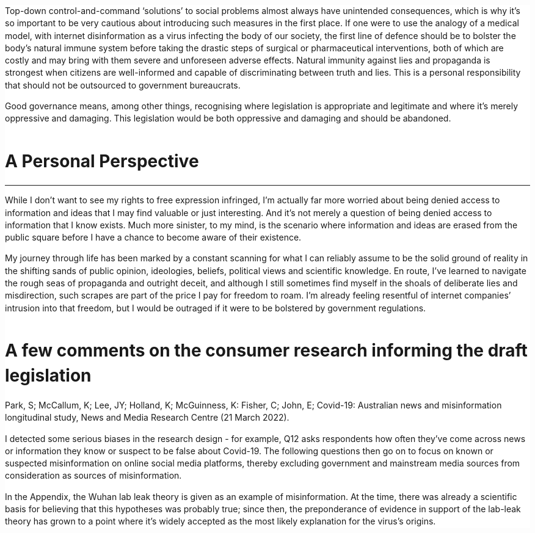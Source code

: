 Top-down control-and-command ‘solutions’ to social problems almost always have unintended
consequences, which is why it’s so important to be very cautious about introducing such
measures in the first place. If one were to use the analogy of a medical model, with internet
disinformation as a virus infecting the body of our society, the first line of defence should be to
bolster the body’s natural immune system before taking the drastic steps of surgical or
pharmaceutical interventions, both of which are costly and may bring with them severe and
unforeseen adverse effects. Natural immunity against lies and propaganda is strongest when
citizens are well-informed and capable of discriminating between truth and lies. This is a
personal responsibility that should not be outsourced to government bureaucrats.

Good governance means, among other things, recognising where legislation is appropriate and
legitimate and where it’s merely oppressive and damaging. This legislation would be both
oppressive and damaging and should be abandoned.

# A Personal Perspective


-----

While I don’t want to see my rights to free expression infringed, I’m actually far more worried
about being denied access to information and ideas that I may find valuable or just interesting.
And it’s not merely a question of being denied access to information that I know exists. Much
more sinister, to my mind, is the scenario where information and ideas are erased from the public
square before I have a chance to become aware of their existence.

My journey through life has been marked by a constant scanning for what I can reliably assume
to be the solid ground of reality in the shifting sands of public opinion, ideologies, beliefs, political
views and scientific knowledge. En route, I’ve learned to navigate the rough seas of propaganda
and outright deceit, and although I still sometimes find myself in the shoals of deliberate lies and
misdirection, such scrapes are part of the price I pay for freedom to roam. I’m already feeling
resentful of internet companies’ intrusion into that freedom, but I would be outraged if it were to
be bolstered by government regulations.

# A few comments on the consumer research informing the draft legislation

Park, S; McCallum, K; Lee, JY; Holland, K; McGuinness, K: Fisher, C; John, E; Covid-19:
Australian news and misinformation longitudinal study, News and Media Research Centre (21
March 2022).

I detected some serious biases in the research design - for example, Q12 asks respondents how
often they’ve come across news or information they know or suspect to be false about Covid-19.
The following questions then go on to focus on known or suspected misinformation on online
social media platforms, thereby excluding government and mainstream media sources from
consideration as sources of misinformation.

In the Appendix, the Wuhan lab leak theory is given as an example of misinformation. At the
time, there was already a scientific basis for believing that this hypotheses was probably true;
since then, the preponderance of evidence in support of the lab-leak theory has grown to a point
where it’s widely accepted as the most likely explanation for the virus’s origins.

